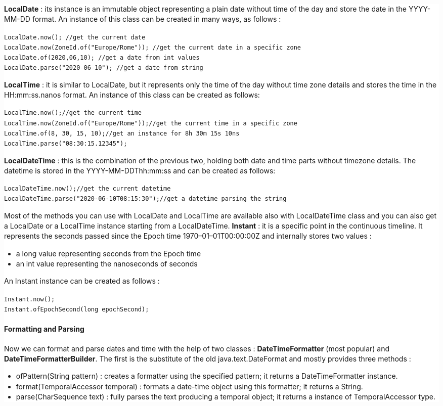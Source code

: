 **LocalDate** : its instance is an immutable object representing a plain date without time of the day and store the date in the YYYY-MM-DD format. 
An instance of this class can be created in many ways, as follows :

```
LocalDate.now(); //get the current date
LocalDate.now(ZoneId.of("Europe/Rome")); //get the current date in a specific zone
LocalDate.of(2020,06,10); //get a date from int values
LocalDate.parse("2020-06-10"); //get a date from string
```

**LocalTime** : it is similar to LocalDate, but it represents only the time of the day without time zone details and stores 
the time in the HH:mm:ss.nanos format. An instance of this class can be created as follows:

```
LocalTime.now();//get the current time
LocalTime.now(ZoneId.of("Europe/Rome"));//get the current time in a specific zone
LocalTime.of(8, 30, 15, 10);//get an instance for 8h 30m 15s 10ns
LocalTime.parse("08:30:15.12345");
```

**LocalDateTime** : this is the combination of the previous two, holding both date and time parts without timezone details. 
The datetime is stored in the YYYY-MM-DDThh:mm:ss and can be created as follows:

```
LocalDateTime.now();//get the current datetime
LocalDateTime.parse("2020-06-10T08:15:30");//get a datetime parsing the string
```

Most of the methods you can use with LocalDate and LocalTime are available also with LocalDateTime class and you can also get a 
LocalDate or a LocalTime instance starting from a LocalDateTime.
**Instant** : it is a specific point in the continuous timeline. It represents the seconds passed since the Epoch time 
1970–01–01T00:00:00Z and internally stores two values :

- a long value representing seconds from the Epoch time
- an int value representing the nanoseconds of seconds

An Instant instance can be created as follows :

```
Instant.now();
Instant.ofEpochSecond(long epochSecond);
```

#### Formatting and Parsing
Now we can format and parse dates and time with the help of two classes : **DateTimeFormatter** (most popular) and **DateTimeFormatterBuilder**. 
The first is the substitute of the old java.text.DateFormat and mostly provides three methods :

- ofPattern(String pattern) : creates a formatter using the specified pattern; it returns a DateTimeFormatter instance.
- format(TemporalAccessor temporal) : formats a date-time object using this formatter; it returns a String.
- parse(CharSequence text) : fully parses the text producing a temporal object; it returns a instance of TemporalAccessor type.
